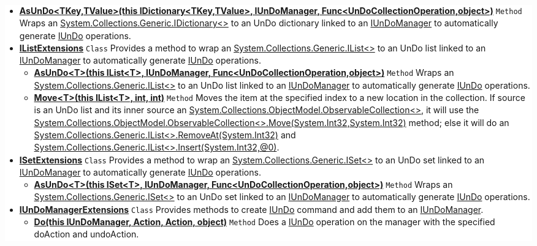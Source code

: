   - **[AsUnDo&lt;TKey,TValue&gt;\(this IDictionary&lt;TKey,TValue&gt;, IUnDoManager, Func&lt;UnDoCollectionOperation,object&gt;\)](DefaultUnDo/IDictionaryExtensions/AsUnDo_TKey,TValue_(thisIDictionary_TKey,TValue_,IUnDoManager,Func_UnDoCollectionOperation,object_).md 'DefaultUnDo\.IDictionaryExtensions\.AsUnDo\<TKey,TValue\>\(this System\.Collections\.Generic\.IDictionary\<TKey,TValue\>, DefaultUnDo\.IUnDoManager, System\.Func\<DefaultUnDo\.UnDoCollectionOperation,object\>\)')** `Method` Wraps an [System\.Collections\.Generic\.IDictionary&lt;&gt;](https://docs.microsoft.com/en-us/dotnet/api/System.Collections.Generic.IDictionary-2 'System\.Collections\.Generic\.IDictionary\`2') to an UnDo dictionary linked to an [IUnDoManager](DefaultUnDo/IUnDoManager/index.md 'DefaultUnDo\.IUnDoManager') to automatically generate [IUnDo](DefaultUnDo/IUnDo/index.md 'DefaultUnDo\.IUnDo') operations\.
- **[IListExtensions](DefaultUnDo/IListExtensions/index.md 'DefaultUnDo\.IListExtensions')** `Class` Provides a method to wrap an [System\.Collections\.Generic\.IList&lt;&gt;](https://docs.microsoft.com/en-us/dotnet/api/System.Collections.Generic.IList-1 'System\.Collections\.Generic\.IList\`1') to an UnDo list linked to an [IUnDoManager](DefaultUnDo/IUnDoManager/index.md 'DefaultUnDo\.IUnDoManager') to automatically generate [IUnDo](DefaultUnDo/IUnDo/index.md 'DefaultUnDo\.IUnDo') operations\.
  - **[AsUnDo&lt;T&gt;\(this IList&lt;T&gt;, IUnDoManager, Func&lt;UnDoCollectionOperation,object&gt;\)](DefaultUnDo/IListExtensions/AsUnDo_T_(thisIList_T_,IUnDoManager,Func_UnDoCollectionOperation,object_).md 'DefaultUnDo\.IListExtensions\.AsUnDo\<T\>\(this System\.Collections\.Generic\.IList\<T\>, DefaultUnDo\.IUnDoManager, System\.Func\<DefaultUnDo\.UnDoCollectionOperation,object\>\)')** `Method` Wraps an [System\.Collections\.Generic\.IList&lt;&gt;](https://docs.microsoft.com/en-us/dotnet/api/System.Collections.Generic.IList-1 'System\.Collections\.Generic\.IList\`1') to an UnDo list linked to an [IUnDoManager](DefaultUnDo/IUnDoManager/index.md 'DefaultUnDo\.IUnDoManager') to automatically generate [IUnDo](DefaultUnDo/IUnDo/index.md 'DefaultUnDo\.IUnDo') operations\.
  - **[Move&lt;T&gt;\(this IList&lt;T&gt;, int, int\)](DefaultUnDo/IListExtensions/Move_T_(thisIList_T_,int,int).md 'DefaultUnDo\.IListExtensions\.Move\<T\>\(this System\.Collections\.Generic\.IList\<T\>, int, int\)')** `Method` Moves the item at the specified index to a new location in the collection\. If source is an UnDo list and its inner source an [System\.Collections\.ObjectModel\.ObservableCollection&lt;&gt;](https://docs.microsoft.com/en-us/dotnet/api/System.Collections.ObjectModel.ObservableCollection-1 'System\.Collections\.ObjectModel\.ObservableCollection\`1'), it will use the [System\.Collections\.ObjectModel\.ObservableCollection&lt;&gt;\.Move\(System\.Int32,System\.Int32\)](https://docs.microsoft.com/en-us/dotnet/api/System.Collections.ObjectModel.ObservableCollection-1.Move#System_Collections_ObjectModel_ObservableCollection_1_Move_System_Int32,System_Int32_ 'System\.Collections\.ObjectModel\.ObservableCollection\`1\.Move\(System\.Int32,System\.Int32\)') method; else it will do an [System\.Collections\.Generic\.IList&lt;&gt;\.RemoveAt\(System\.Int32\)](https://docs.microsoft.com/en-us/dotnet/api/System.Collections.Generic.IList-1.RemoveAt#System_Collections_Generic_IList_1_RemoveAt_System_Int32_ 'System\.Collections\.Generic\.IList\`1\.RemoveAt\(System\.Int32\)') and [System\.Collections\.Generic\.IList&lt;&gt;\.Insert\(System\.Int32,@0\)](https://docs.microsoft.com/en-us/dotnet/api/System.Collections.Generic.IList-1.Insert#System_Collections_Generic_IList_1_Insert_System_Int32,_0_ 'System\.Collections\.Generic\.IList\`1\.Insert\(System\.Int32,\`0\)')\.
- **[ISetExtensions](DefaultUnDo/ISetExtensions/index.md 'DefaultUnDo\.ISetExtensions')** `Class` Provides a method to wrap an [System\.Collections\.Generic\.ISet&lt;&gt;](https://docs.microsoft.com/en-us/dotnet/api/System.Collections.Generic.ISet-1 'System\.Collections\.Generic\.ISet\`1') to an UnDo set linked to an [IUnDoManager](DefaultUnDo/IUnDoManager/index.md 'DefaultUnDo\.IUnDoManager') to automatically generate [IUnDo](DefaultUnDo/IUnDo/index.md 'DefaultUnDo\.IUnDo') operations\.
  - **[AsUnDo&lt;T&gt;\(this ISet&lt;T&gt;, IUnDoManager, Func&lt;UnDoCollectionOperation,object&gt;\)](DefaultUnDo/ISetExtensions/AsUnDo_T_(thisISet_T_,IUnDoManager,Func_UnDoCollectionOperation,object_).md 'DefaultUnDo\.ISetExtensions\.AsUnDo\<T\>\(this System\.Collections\.Generic\.ISet\<T\>, DefaultUnDo\.IUnDoManager, System\.Func\<DefaultUnDo\.UnDoCollectionOperation,object\>\)')** `Method` Wraps an [System\.Collections\.Generic\.ISet&lt;&gt;](https://docs.microsoft.com/en-us/dotnet/api/System.Collections.Generic.ISet-1 'System\.Collections\.Generic\.ISet\`1') to an UnDo set linked to an [IUnDoManager](DefaultUnDo/IUnDoManager/index.md 'DefaultUnDo\.IUnDoManager') to automatically generate [IUnDo](DefaultUnDo/IUnDo/index.md 'DefaultUnDo\.IUnDo') operations\.
- **[IUnDoManagerExtensions](DefaultUnDo/IUnDoManagerExtensions/index.md 'DefaultUnDo\.IUnDoManagerExtensions')** `Class` Provides methods to create [IUnDo](DefaultUnDo/IUnDo/index.md 'DefaultUnDo\.IUnDo') command and add them to an [IUnDoManager](DefaultUnDo/IUnDoManager/index.md 'DefaultUnDo\.IUnDoManager')\.
  - **[Do\(this IUnDoManager, Action, Action, object\)](DefaultUnDo/IUnDoManagerExtensions/Do.md#DefaultUnDo.IUnDoManagerExtensions.Do(thisDefaultUnDo.IUnDoManager,System.Action,System.Action,object) 'DefaultUnDo\.IUnDoManagerExtensions\.Do\(this DefaultUnDo\.IUnDoManager, System\.Action, System\.Action, object\)')** `Method` Does a [IUnDo](DefaultUnDo/IUnDo/index.md 'DefaultUnDo\.IUnDo') operation on the manager with the specified doAction and undoAction\.